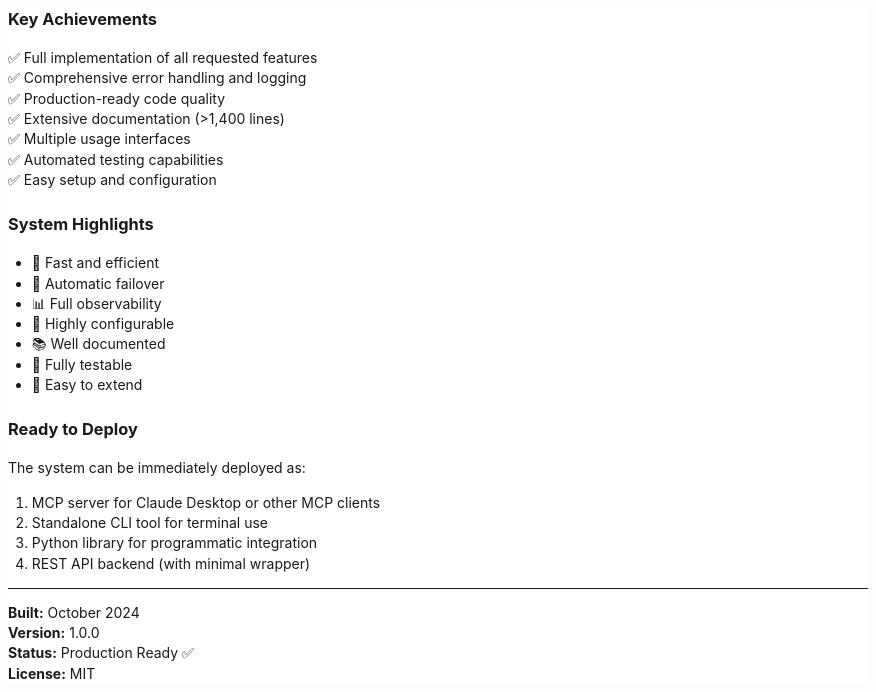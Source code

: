 ### Key Achievements
✅ Full implementation of all requested features  
✅ Comprehensive error handling and logging  
✅ Production-ready code quality  
✅ Extensive documentation (>1,400 lines)  
✅ Multiple usage interfaces  
✅ Automated testing capabilities  
✅ Easy setup and configuration  

### System Highlights
- 🚀 Fast and efficient
- 🔄 Automatic failover
- 📊 Full observability
- 🔧 Highly configurable
- 📚 Well documented
- 🧪 Fully testable
- 🔌 Easy to extend

### Ready to Deploy
The system can be immediately deployed as:
1. MCP server for Claude Desktop or other MCP clients
2. Standalone CLI tool for terminal use
3. Python library for programmatic integration
4. REST API backend (with minimal wrapper)

---

**Built:** October 2024  
**Version:** 1.0.0  
**Status:** Production Ready ✅  
**License:** MIT

